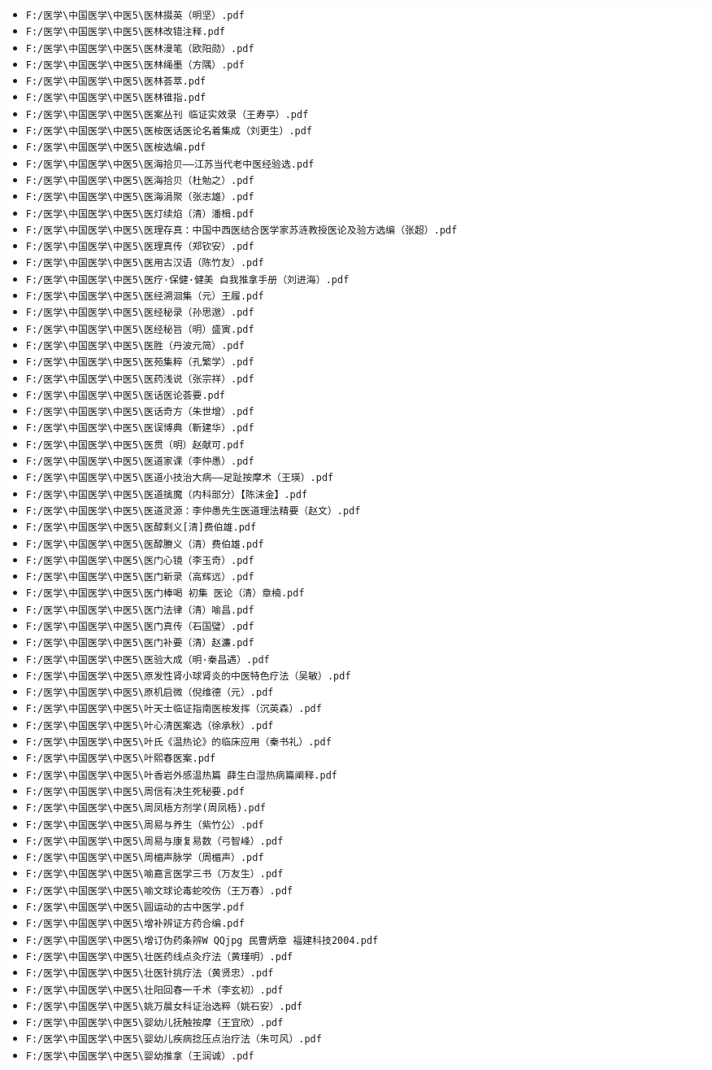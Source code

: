 - `F:/医学\中国医学\中医5\医林掇英（明坚）.pdf`
- `F:/医学\中国医学\中医5\医林改错注释.pdf`
- `F:/医学\中国医学\中医5\医林漫笔（欧阳勋）.pdf`
- `F:/医学\中国医学\中医5\医林绳墨（方隅）.pdf`
- `F:/医学\中国医学\中医5\医林荟萃.pdf`
- `F:/医学\中国医学\中医5\医林锥指.pdf`
- `F:/医学\中国医学\中医5\医案丛刊 临证实效录（王寿亭）.pdf`
- `F:/医学\中国医学\中医5\医桉医话医论名着集成（刘更生）.pdf`
- `F:/医学\中国医学\中医5\医桉选编.pdf`
- `F:/医学\中国医学\中医5\医海拾贝——江苏当代老中医经验选.pdf`
- `F:/医学\中国医学\中医5\医海拾贝（杜勉之）.pdf`
- `F:/医学\中国医学\中医5\医海涓聚（张志雄）.pdf`
- `F:/医学\中国医学\中医5\医灯续焰（清）潘楫.pdf`
- `F:/医学\中国医学\中医5\医理存真：中国中西医结合医学家苏涟教授医论及验方选编（张超）.pdf`
- `F:/医学\中国医学\中医5\医理真传（郑钦安）.pdf`
- `F:/医学\中国医学\中医5\医用古汉语（陈竹友）.pdf`
- `F:/医学\中国医学\中医5\医疗·保健·健美 自我推拿手册（刘进海）.pdf`
- `F:/医学\中国医学\中医5\医经溯洄集（元）王履.pdf`
- `F:/医学\中国医学\中医5\医经秘录（孙思邈）.pdf`
- `F:/医学\中国医学\中医5\医经秘旨（明）盛寅.pdf`
- `F:/医学\中国医学\中医5\医胜（丹波元简）.pdf`
- `F:/医学\中国医学\中医5\医苑集粹（孔繁学）.pdf`
- `F:/医学\中国医学\中医5\医药浅说（张宗祥）.pdf`
- `F:/医学\中国医学\中医5\医话医论荟要.pdf`
- `F:/医学\中国医学\中医5\医话奇方（朱世增）.pdf`
- `F:/医学\中国医学\中医5\医误博典（靳建华）.pdf`
- `F:/医学\中国医学\中医5\医贯（明）赵献可.pdf`
- `F:/医学\中国医学\中医5\医道家课（李仲愚）.pdf`
- `F:/医学\中国医学\中医5\医道小技治大病——足趾按摩术（王瑛）.pdf`
- `F:/医学\中国医学\中医5\医道擒魔（内科部分）【陈沫金】.pdf`
- `F:/医学\中国医学\中医5\医道灵源：李仲愚先生医道理法精要（赵文）.pdf`
- `F:/医学\中国医学\中医5\医醇剩义[清]费伯雄.pdf`
- `F:/医学\中国医学\中医5\医醇賸义（清）费伯雄.pdf`
- `F:/医学\中国医学\中医5\医门心镜（李玉奇）.pdf`
- `F:/医学\中国医学\中医5\医门新录（高辉远）.pdf`
- `F:/医学\中国医学\中医5\医门棒喝 初集 医论（清）章楠.pdf`
- `F:/医学\中国医学\中医5\医门法律（清）喻昌.pdf`
- `F:/医学\中国医学\中医5\医门真传（石国璧）.pdf`
- `F:/医学\中国医学\中医5\医门补要（清）赵濂.pdf`
- `F:/医学\中国医学\中医5\医验大成（明·秦昌遇）.pdf`
- `F:/医学\中国医学\中医5\原发性肾小球肾炎的中医特色疗法（吴敏）.pdf`
- `F:/医学\中国医学\中医5\原机启微（倪维德（元）.pdf`
- `F:/医学\中国医学\中医5\叶天士临证指南医桉发挥（沉英森）.pdf`
- `F:/医学\中国医学\中医5\叶心清医案选（徐承秋）.pdf`
- `F:/医学\中国医学\中医5\叶氏《温热论》的临床应用（秦书礼）.pdf`
- `F:/医学\中国医学\中医5\叶熙春医案.pdf`
- `F:/医学\中国医学\中医5\叶香岩外感温热篇 薛生白湿热病篇阐释.pdf`
- `F:/医学\中国医学\中医5\周信有决生死秘要.pdf`
- `F:/医学\中国医学\中医5\周凤梧方剂学(周凤梧).pdf`
- `F:/医学\中国医学\中医5\周易与养生（紫竹公）.pdf`
- `F:/医学\中国医学\中医5\周易与康复易数（弓智峰）.pdf`
- `F:/医学\中国医学\中医5\周楣声脉学（周楣声）.pdf`
- `F:/医学\中国医学\中医5\喻嘉言医学三书（万友生）.pdf`
- `F:/医学\中国医学\中医5\喻文球论毒蛇咬伤（王万春）.pdf`
- `F:/医学\中国医学\中医5\圆运动的古中医学.pdf`
- `F:/医学\中国医学\中医5\增补辨证方药合编.pdf`
- `F:/医学\中国医学\中医5\增订伪药条辨W QQjpg 民曹炳章 福建科技2004.pdf`
- `F:/医学\中国医学\中医5\壮医药线点灸疗法（黄瑾明）.pdf`
- `F:/医学\中国医学\中医5\壮医针挑疗法（黄贤忠）.pdf`
- `F:/医学\中国医学\中医5\壮阳回春一千术（李玄初）.pdf`
- `F:/医学\中国医学\中医5\姚万晨女科证治选粹（姚石安）.pdf`
- `F:/医学\中国医学\中医5\婴幼儿抚触按摩（王宜欣）.pdf`
- `F:/医学\中国医学\中医5\婴幼儿疾病捻压点治疗法（朱可风）.pdf`
- `F:/医学\中国医学\中医5\婴幼推拿（王润诚）.pdf`
